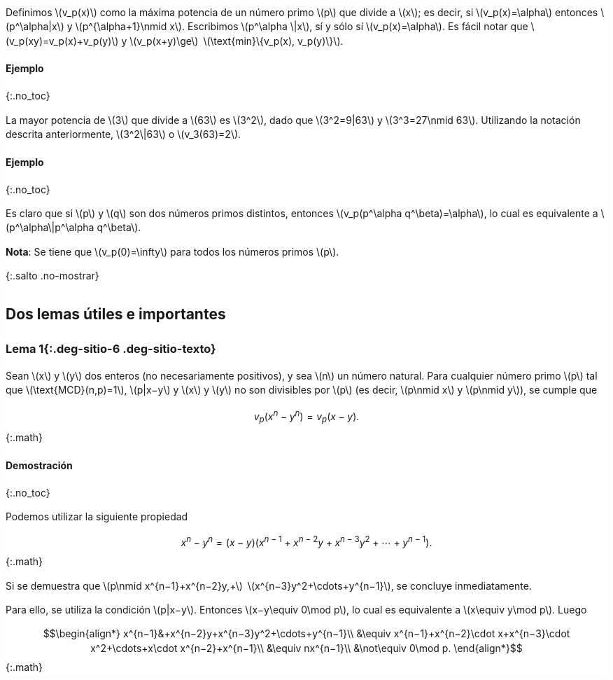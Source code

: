 Definimos \\(v_p(x)\\) como la máxima potencia de un número primo \\(p\\) que divide a \\(x\\); es decir, si \\(v_p(x)=\alpha\\) entonces \\(p^\alpha\|x\\) y \\(p^{\alpha+1}\nmid x\\). Escribimos \\(p^\alpha \\\|x\\), sí y sólo sí \\(v_p(x)=\alpha\\). Es fácil notar que \\(v_p(xy)=v_p(x)+v_p(y)\\) y \\(v_p(x+y)\ge\\) \\(\text{min}\\{v_p(x), v_p(y)\\}\\).

#### Ejemplo
{:.no_toc}

La mayor potencia de \\(3\\) que divide a \\(63\\) es \\(3^2\\), dado que \\(3^2=9\|63\\) y \\(3^3=27\nmid 63\\). Utilizando la notación descrita anteriormente, \\(3^2\\\|63\\) o \\(v_3(63)=2\\).

#### Ejemplo
{:.no_toc}

Es claro que si \\(p\\) y \\(q\\) son dos números primos distintos, entonces \\(v_p(p^\alpha q^\beta)=\alpha\\), lo cual es equivalente a \\(p^\alpha\\\|p^\alpha q^\beta\\).

**Nota**: Se tiene que \\(v_p(0)=\infty\\) para todos los números primos \\(p\\).

<div> </div>
{:.salto .no-mostrar}

## Dos lemas útiles e importantes

### Lema&nbsp;<span>1</span>{:.deg-sitio-6 .deg-sitio-texto}
Sean \\(x\\) y \\(y\\) dos enteros (no necesariamente positivos), y sea \\(n\\) un número natural. Para cualquier número primo \\(p\\) tal que \\(\text{MCD}(n,p)=1\\), \\(p\|x−y\\) y \\(x\\) y \\(y\\) no son divisibles por \\(p\\) (es decir, \\(p\nmid x\\) y \\(p\nmid y\\)), se cumple que

$$v_p(x^n−y^n)=v_p(x−y).$$
{:.math}

#### Demostración
{:.no_toc}

Podemos utilizar la siguiente propiedad

$$x^n−y^n=(x−y)\left(x^{n−1}+x^{n−2}y+x^{n−3}
y^2+\cdots+y^{n−1}\right).$$
{:.math}

Si se demuestra que \\(p\nmid x^{n−1}+x^{n−2}y\,+\\) \\(x^{n−3}y^2+\cdots+y^{n−1}\\), se concluye inmediatamente.

Para ello, se utiliza la condición \\(p\|x−y\\). Entonces \\(x−y\equiv 0\mod p\\),  lo cual es equivalente a \\(x\equiv y\mod p\\). Luego

$$\begin{align*}
x^{n−1}&+x^{n−2}y+x^{n−3}y^2+\cdots+y^{n−1}\\
&\equiv x^{n−1}+x^{n−2}\cdot x+x^{n−3}\cdot x^2+\cdots+x\cdot x^{n−2}+x^{n−1}\\
&\equiv nx^{n−1}\\
&\not\equiv 0\mod p.
\end{align*}$$
{:.math}
